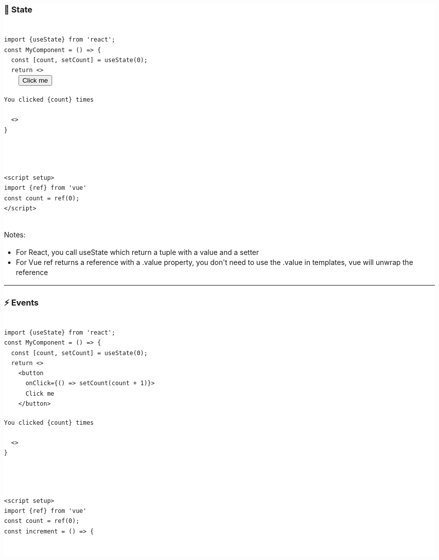 
### 📂 State

<div class="two-column">
<pre class="react">
<code>
import {useState} from 'react';
const MyComponent = () => {
  const [count, setCount] = useState(0);
  return &lt;&gt;
    <button>Click me</button>
    <div>You clicked {count} times</div>
  &lt;&gt;
}
</code>
</pre>
<pre class="vue fragment fade-in">
<code class="highlightjs language-javascript">
<template>
    <button>Click me</button>
    <div>You clicked {{count}} times</div>
</template>
&lt;script setup&gt;
import {ref} from 'vue'
const count = ref(0);
&lt;/script&gt;
</code>
</pre>
</div>

Notes:
- For React, you call useState which return a tuple with a value and a setter
- For Vue ref returns a reference with a .value property, you don't need to use the .value in templates, vue will unwrap the reference

---

### ⚡️ Events

<div class="two-column">
<pre class="react">
<code>
import {useState} from 'react';
const MyComponent = () => {
  const [count, setCount] = useState(0);
  return &lt;&gt;
    &lt;button 
      onClick={() => setCount(count + 1)}&gt;
      Click me
    &lt;/button&gt;
    <div>You clicked {count} times</div>
  &lt;&gt;
}
</code>
</pre>
<pre class="vue fragment fade-in-then-out col2">
<code class="highlightjs language-javascript">
<template>
    &lt;button @click="increment"&gt;Click me&lt;/button&gt;
    <div>You clicked {{count}} times</div>
</template>
&lt;script setup&gt;
import {ref} from 'vue'
const count = ref(0);
const increment = () => {